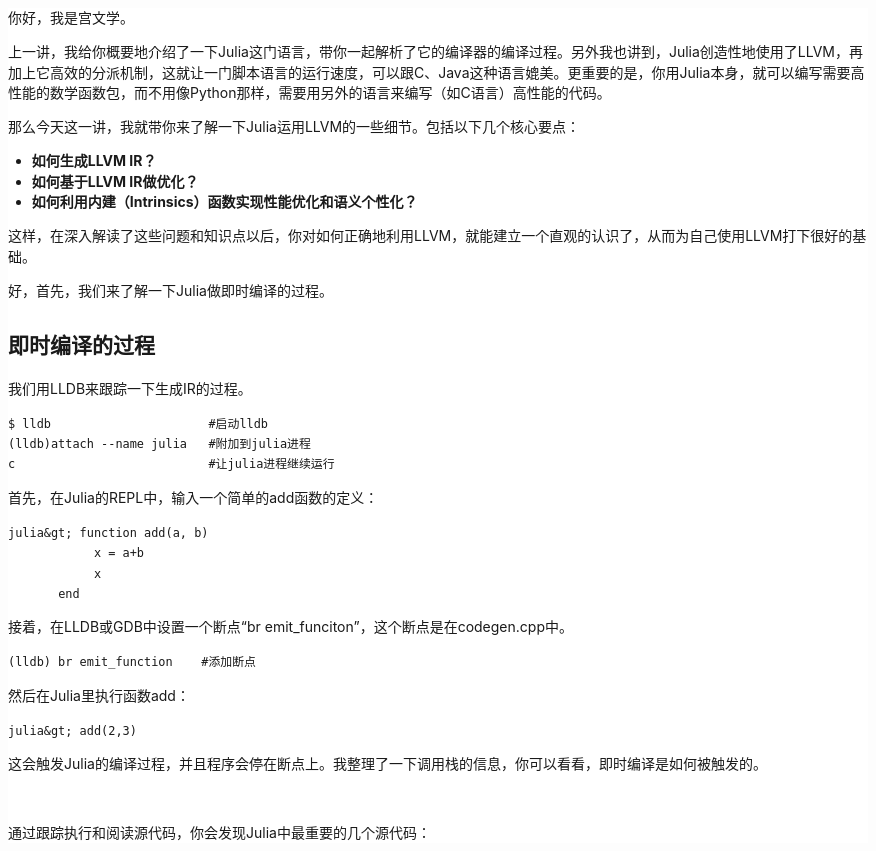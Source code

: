 <audio id="audio" title="23 | Julia编译器（二）：如何利用LLVM的优化和后端功能？" controls="" preload="none"><source id="mp3" src="https://static001.geekbang.org/resource/audio/89/e7/897b2766cedaec6e4499664ccd046ae7.mp3"></audio>

你好，我是宫文学。

上一讲，我给你概要地介绍了一下Julia这门语言，带你一起解析了它的编译器的编译过程。另外我也讲到，Julia创造性地使用了LLVM，再加上它高效的分派机制，这就让一门脚本语言的运行速度，可以跟C、Java这种语言媲美。更重要的是，你用Julia本身，就可以编写需要高性能的数学函数包，而不用像Python那样，需要用另外的语言来编写（如C语言）高性能的代码。

那么今天这一讲，我就带你来了解一下Julia运用LLVM的一些细节。包括以下几个核心要点：

- **如何生成LLVM IR？**
- **如何基于LLVM IR做优化？**
- **如何利用内建（Intrinsics）函数实现性能优化和语义个性化？**

这样，在深入解读了这些问题和知识点以后，你对如何正确地利用LLVM，就能建立一个直观的认识了，从而为自己使用LLVM打下很好的基础。

好，首先，我们来了解一下Julia做即时编译的过程。

## 即时编译的过程

我们用LLDB来跟踪一下生成IR的过程。

```
$ lldb                      #启动lldb
(lldb)attach --name julia   #附加到julia进程
c                           #让julia进程继续运行

```

首先，在Julia的REPL中，输入一个简单的add函数的定义：

```
julia&gt; function add(a, b)
            x = a+b
            x
       end

```

接着，在LLDB或GDB中设置一个断点“br emit_funciton”，这个断点是在codegen.cpp中。

```
(lldb) br emit_function    #添加断点

```

然后在Julia里执行函数add：

```
julia&gt; add(2,3)

```

这会触发Julia的编译过程，并且程序会停在断点上。我整理了一下调用栈的信息，你可以看看，即时编译是如何被触发的。

<img src="https://static001.geekbang.org/resource/image/c8/75/c87ce502a6299f9ec36920a3f5358c75.jpg" alt="">

通过跟踪执行和阅读源代码，你会发现Julia中最重要的几个源代码：
